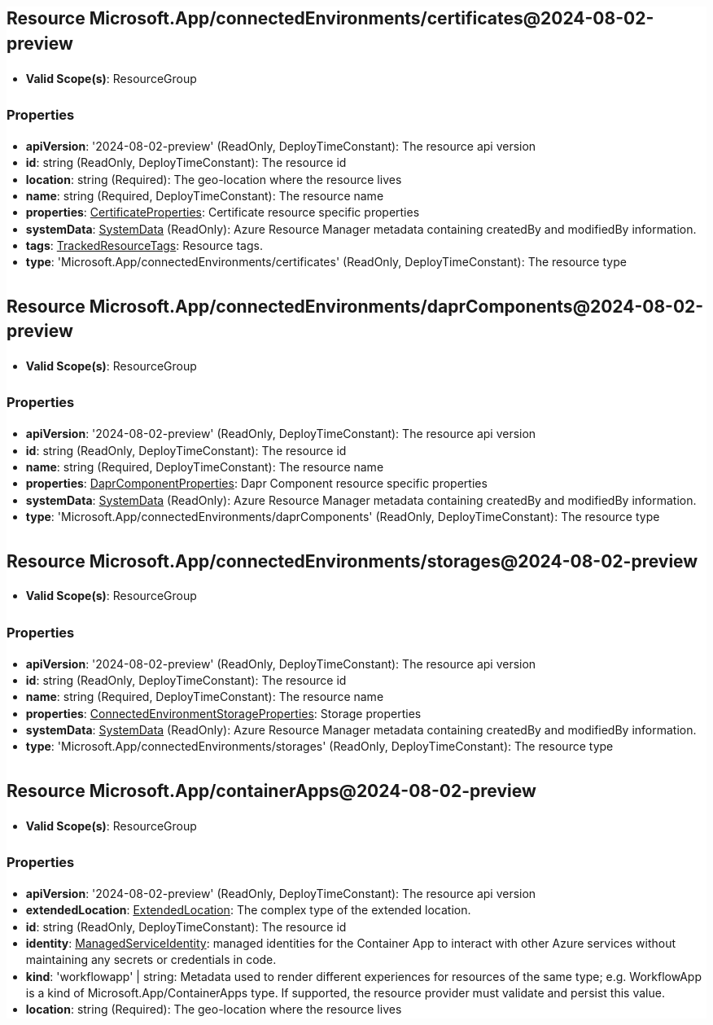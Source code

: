 ## Resource Microsoft.App/connectedEnvironments/certificates@2024-08-02-preview
* **Valid Scope(s)**: ResourceGroup
### Properties
* **apiVersion**: '2024-08-02-preview' (ReadOnly, DeployTimeConstant): The resource api version
* **id**: string (ReadOnly, DeployTimeConstant): The resource id
* **location**: string (Required): The geo-location where the resource lives
* **name**: string (Required, DeployTimeConstant): The resource name
* **properties**: [CertificateProperties](#certificateproperties): Certificate resource specific properties
* **systemData**: [SystemData](#systemdata) (ReadOnly): Azure Resource Manager metadata containing createdBy and modifiedBy information.
* **tags**: [TrackedResourceTags](#trackedresourcetags): Resource tags.
* **type**: 'Microsoft.App/connectedEnvironments/certificates' (ReadOnly, DeployTimeConstant): The resource type

## Resource Microsoft.App/connectedEnvironments/daprComponents@2024-08-02-preview
* **Valid Scope(s)**: ResourceGroup
### Properties
* **apiVersion**: '2024-08-02-preview' (ReadOnly, DeployTimeConstant): The resource api version
* **id**: string (ReadOnly, DeployTimeConstant): The resource id
* **name**: string (Required, DeployTimeConstant): The resource name
* **properties**: [DaprComponentProperties](#daprcomponentproperties): Dapr Component resource specific properties
* **systemData**: [SystemData](#systemdata) (ReadOnly): Azure Resource Manager metadata containing createdBy and modifiedBy information.
* **type**: 'Microsoft.App/connectedEnvironments/daprComponents' (ReadOnly, DeployTimeConstant): The resource type

## Resource Microsoft.App/connectedEnvironments/storages@2024-08-02-preview
* **Valid Scope(s)**: ResourceGroup
### Properties
* **apiVersion**: '2024-08-02-preview' (ReadOnly, DeployTimeConstant): The resource api version
* **id**: string (ReadOnly, DeployTimeConstant): The resource id
* **name**: string (Required, DeployTimeConstant): The resource name
* **properties**: [ConnectedEnvironmentStorageProperties](#connectedenvironmentstorageproperties): Storage properties
* **systemData**: [SystemData](#systemdata) (ReadOnly): Azure Resource Manager metadata containing createdBy and modifiedBy information.
* **type**: 'Microsoft.App/connectedEnvironments/storages' (ReadOnly, DeployTimeConstant): The resource type

## Resource Microsoft.App/containerApps@2024-08-02-preview
* **Valid Scope(s)**: ResourceGroup
### Properties
* **apiVersion**: '2024-08-02-preview' (ReadOnly, DeployTimeConstant): The resource api version
* **extendedLocation**: [ExtendedLocation](#extendedlocation): The complex type of the extended location.
* **id**: string (ReadOnly, DeployTimeConstant): The resource id
* **identity**: [ManagedServiceIdentity](#managedserviceidentity): managed identities for the Container App to interact with other Azure services without maintaining any secrets or credentials in code.
* **kind**: 'workflowapp' | string: Metadata used to render different experiences for resources of the same type; e.g. WorkflowApp is a kind of Microsoft.App/ContainerApps type. If supported, the resource provider must validate and persist this value.
* **location**: string (Required): The geo-location where the resource lives